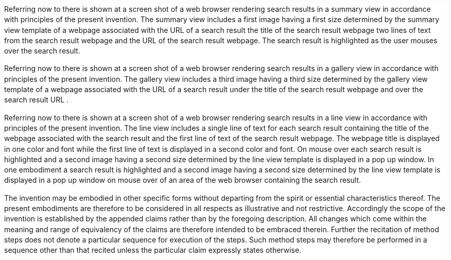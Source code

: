 Referring now to there is shown at a screen shot of a web browser rendering search results in a summary view in accordance with principles of the present invention. The summary view includes a first image having a first size determined by the summary view template of a webpage associated with the URL of a search result the title of the search result webpage two lines of text from the search result webpage and the URL of the search result webpage. The search result is highlighted as the user mouses over the search result.

Referring now to there is shown at a screen shot of a web browser rendering search results in a gallery view in accordance with principles of the present invention. The gallery view includes a third image having a third size determined by the gallery view template of a webpage associated with the URL of a search result under the title of the search result webpage and over the search result URL .

Referring now to there is shown at a screen shot of a web browser rendering search results in a line view in accordance with principles of the present invention. The line view includes a single line of text for each search result containing the title of the webpage associated with the search result and the first line of text of the search result webpage. The webpage title is displayed in one color and font while the first line of text is displayed in a second color and font. On mouse over each search result is highlighted and a second image having a second size determined by the line view template is displayed in a pop up window. In one embodiment a search result is highlighted and a second image having a second size determined by the line view template is displayed in a pop up window on mouse over of an area of the web browser containing the search result.

The invention may be embodied in other specific forms without departing from the spirit or essential characteristics thereof. The present embodiments are therefore to be considered in all respects as illustrative and not restrictive. Accordingly the scope of the invention is established by the appended claims rather than by the foregoing description. All changes which come within the meaning and range of equivalency of the claims are therefore intended to be embraced therein. Further the recitation of method steps does not denote a particular sequence for execution of the steps. Such method steps may therefore be performed in a sequence other than that recited unless the particular claim expressly states otherwise.

